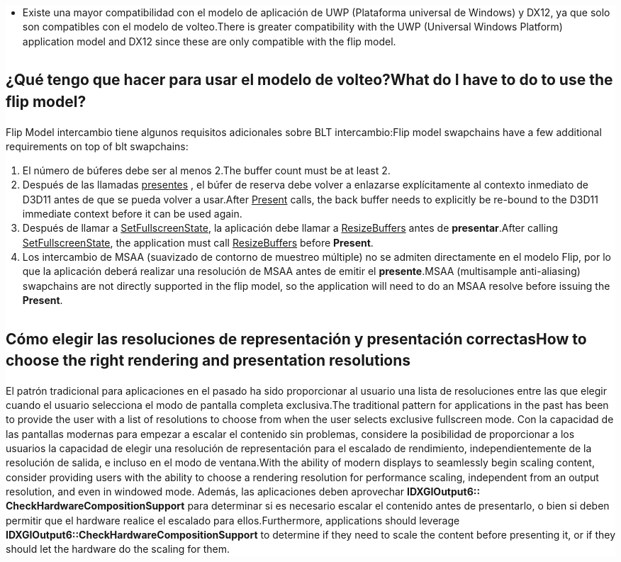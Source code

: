 -   <span data-ttu-id="b3d65-165">Existe una mayor compatibilidad con el modelo de aplicación de UWP (Plataforma universal de Windows) y DX12, ya que solo son compatibles con el modelo de volteo.</span><span class="sxs-lookup"><span data-stu-id="b3d65-165">There is greater compatibility with the UWP (Universal Windows Platform) application model and DX12 since these are only compatible with the flip model.</span></span>

## <a name="what-do-i-have-to-do-to-use-the-flip-model"></a><span data-ttu-id="b3d65-166">¿Qué tengo que hacer para usar el modelo de volteo?</span><span class="sxs-lookup"><span data-stu-id="b3d65-166">What do I have to do to use the flip model?</span></span>

<span data-ttu-id="b3d65-167">Flip Model intercambio tiene algunos requisitos adicionales sobre BLT intercambio:</span><span class="sxs-lookup"><span data-stu-id="b3d65-167">Flip model swapchains have a few additional requirements on top of blt swapchains:</span></span>

1.  <span data-ttu-id="b3d65-168">El número de búferes debe ser al menos 2.</span><span class="sxs-lookup"><span data-stu-id="b3d65-168">The buffer count must be at least 2.</span></span>
2.  <span data-ttu-id="b3d65-169">Después de las llamadas [presentes](/windows/desktop/api/DXGI/nf-dxgi-idxgiswapchain-present) , el búfer de reserva debe volver a enlazarse explícitamente al contexto inmediato de D3D11 antes de que se pueda volver a usar.</span><span class="sxs-lookup"><span data-stu-id="b3d65-169">After [Present](/windows/desktop/api/DXGI/nf-dxgi-idxgiswapchain-present) calls, the back buffer needs to explicitly be re-bound to the D3D11 immediate context before it can be used again.</span></span>
3.  <span data-ttu-id="b3d65-170">Después de llamar a [SetFullscreenState](/windows/desktop/api/DXGI/nf-dxgi-idxgiswapchain-setfullscreenstate), la aplicación debe llamar a [ResizeBuffers](/windows/desktop/api/DXGI/nf-dxgi-idxgiswapchain-resizebuffers) antes de **presentar**.</span><span class="sxs-lookup"><span data-stu-id="b3d65-170">After calling [SetFullscreenState](/windows/desktop/api/DXGI/nf-dxgi-idxgiswapchain-setfullscreenstate), the application must call [ResizeBuffers](/windows/desktop/api/DXGI/nf-dxgi-idxgiswapchain-resizebuffers) before **Present**.</span></span>
4.  <span data-ttu-id="b3d65-171">Los intercambio de MSAA (suavizado de contorno de muestreo múltiple) no se admiten directamente en el modelo Flip, por lo que la aplicación deberá realizar una resolución de MSAA antes de emitir el **presente**.</span><span class="sxs-lookup"><span data-stu-id="b3d65-171">MSAA (multisample anti-aliasing) swapchains are not directly supported in the flip model, so the application will need to do an MSAA resolve before issuing the **Present**.</span></span>

## <a name="how-to-choose-the-right-rendering-and-presentation-resolutions"></a><span data-ttu-id="b3d65-172">Cómo elegir las resoluciones de representación y presentación correctas</span><span class="sxs-lookup"><span data-stu-id="b3d65-172">How to choose the right rendering and presentation resolutions</span></span>

<span data-ttu-id="b3d65-173">El patrón tradicional para aplicaciones en el pasado ha sido proporcionar al usuario una lista de resoluciones entre las que elegir cuando el usuario selecciona el modo de pantalla completa exclusiva.</span><span class="sxs-lookup"><span data-stu-id="b3d65-173">The traditional pattern for applications in the past has been to provide the user with a list of resolutions to choose from when the user selects exclusive fullscreen mode.</span></span> <span data-ttu-id="b3d65-174">Con la capacidad de las pantallas modernas para empezar a escalar el contenido sin problemas, considere la posibilidad de proporcionar a los usuarios la capacidad de elegir una resolución de representación para el escalado de rendimiento, independientemente de la resolución de salida, e incluso en el modo de ventana.</span><span class="sxs-lookup"><span data-stu-id="b3d65-174">With the ability of modern displays to seamlessly begin scaling content, consider providing users with the ability to choose a rendering resolution for performance scaling, independent from an output resolution, and even in windowed mode.</span></span> <span data-ttu-id="b3d65-175">Además, las aplicaciones deben aprovechar **IDXGIOutput6:: CheckHardwareCompositionSupport** para determinar si es necesario escalar el contenido antes de presentarlo, o bien si deben permitir que el hardware realice el escalado para ellos.</span><span class="sxs-lookup"><span data-stu-id="b3d65-175">Furthermore, applications should leverage **IDXGIOutput6::CheckHardwareCompositionSupport** to determine if they need to scale the content before presenting it, or if they should let the hardware do the scaling for them.</span></span>
